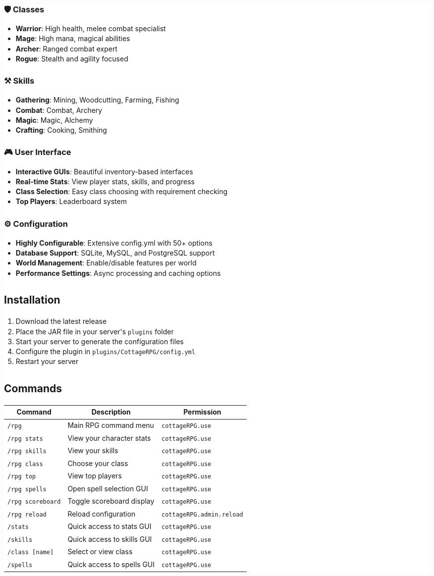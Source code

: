 ### 🛡️ Classes
- **Warrior**: High health, melee combat specialist
- **Mage**: High mana, magical abilities
- **Archer**: Ranged combat expert
- **Rogue**: Stealth and agility focused

### ⚒️ Skills
- **Gathering**: Mining, Woodcutting, Farming, Fishing
- **Combat**: Combat, Archery
- **Magic**: Magic, Alchemy
- **Crafting**: Cooking, Smithing

### 🎮 User Interface
- **Interactive GUIs**: Beautiful inventory-based interfaces
- **Real-time Stats**: View player stats, skills, and progress
- **Class Selection**: Easy class choosing with requirement checking
- **Top Players**: Leaderboard system

### ⚙️ Configuration
- **Highly Configurable**: Extensive config.yml with 50+ options
- **Database Support**: SQLite, MySQL, and PostgreSQL support
- **World Management**: Enable/disable features per world
- **Performance Settings**: Async processing and caching options

## Installation

1. Download the latest release
2. Place the JAR file in your server's `plugins` folder
3. Start your server to generate the configuration files
4. Configure the plugin in `plugins/CottageRPG/config.yml`
5. Restart your server

## Commands

| Command | Description | Permission |
|---------|-------------|------------|
| `/rpg` | Main RPG command menu | `cottageRPG.use` |
| `/rpg stats` | View your character stats | `cottageRPG.use` |
| `/rpg skills` | View your skills | `cottageRPG.use` |
| `/rpg class` | Choose your class | `cottageRPG.use` |
| `/rpg top` | View top players | `cottageRPG.use` |
| `/rpg spells` | Open spell selection GUI | `cottageRPG.use` |
| `/rpg scoreboard` | Toggle scoreboard display | `cottageRPG.use` |
| `/rpg reload` | Reload configuration | `cottageRPG.admin.reload` |
| `/stats` | Quick access to stats GUI | `cottageRPG.use` |
| `/skills` | Quick access to skills GUI | `cottageRPG.use` |
| `/class [name]` | Select or view class | `cottageRPG.use` |
| `/spells` | Quick access to spells GUI | `cottageRPG.use` |
